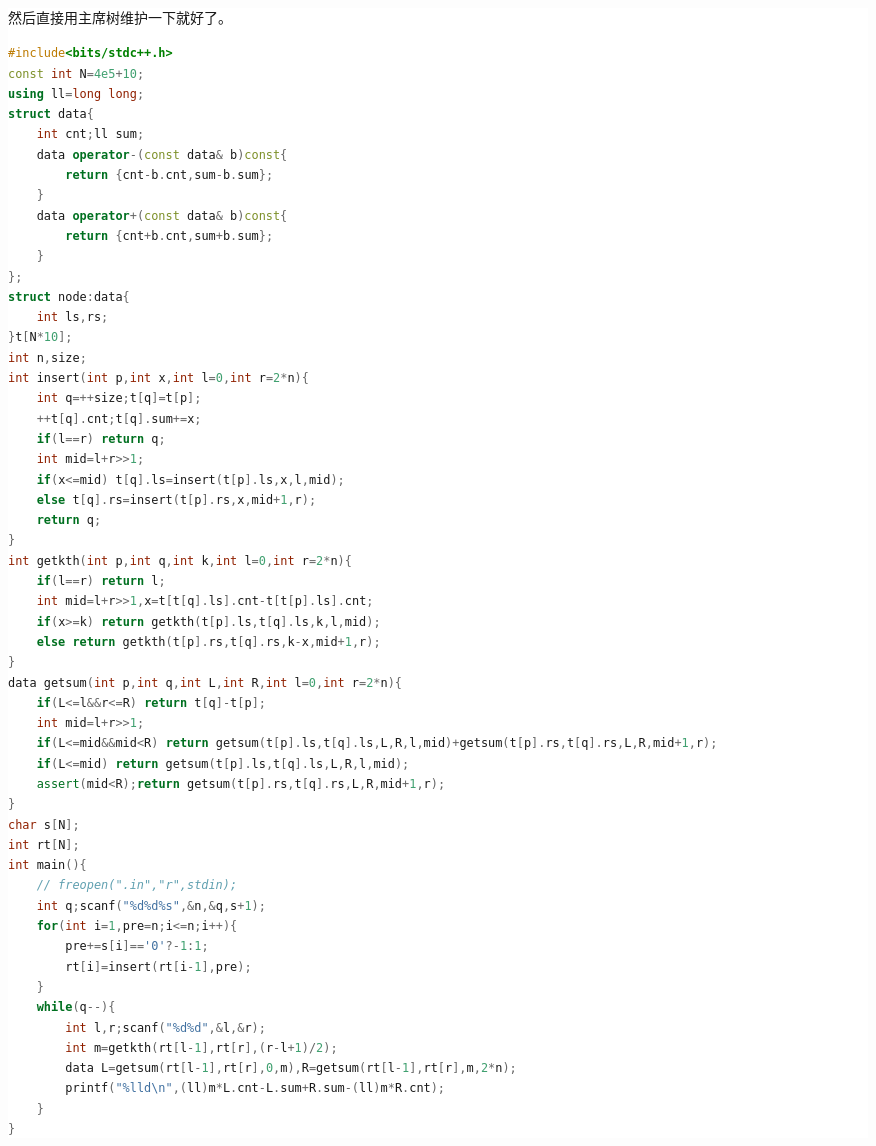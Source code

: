 然后直接用主席树维护一下就好了。

```c++
#include<bits/stdc++.h>
const int N=4e5+10;
using ll=long long;
struct data{
    int cnt;ll sum;
    data operator-(const data& b)const{
        return {cnt-b.cnt,sum-b.sum};
    }
    data operator+(const data& b)const{
        return {cnt+b.cnt,sum+b.sum};
    }
};
struct node:data{
    int ls,rs;
}t[N*10];
int n,size;
int insert(int p,int x,int l=0,int r=2*n){
    int q=++size;t[q]=t[p];
    ++t[q].cnt;t[q].sum+=x;
    if(l==r) return q;
    int mid=l+r>>1;
    if(x<=mid) t[q].ls=insert(t[p].ls,x,l,mid);
    else t[q].rs=insert(t[p].rs,x,mid+1,r);
    return q;
}
int getkth(int p,int q,int k,int l=0,int r=2*n){
    if(l==r) return l;
    int mid=l+r>>1,x=t[t[q].ls].cnt-t[t[p].ls].cnt;
    if(x>=k) return getkth(t[p].ls,t[q].ls,k,l,mid);
    else return getkth(t[p].rs,t[q].rs,k-x,mid+1,r);
}
data getsum(int p,int q,int L,int R,int l=0,int r=2*n){
    if(L<=l&&r<=R) return t[q]-t[p];
    int mid=l+r>>1;
    if(L<=mid&&mid<R) return getsum(t[p].ls,t[q].ls,L,R,l,mid)+getsum(t[p].rs,t[q].rs,L,R,mid+1,r);
    if(L<=mid) return getsum(t[p].ls,t[q].ls,L,R,l,mid);
    assert(mid<R);return getsum(t[p].rs,t[q].rs,L,R,mid+1,r);
}
char s[N];
int rt[N];
int main(){
    // freopen(".in","r",stdin);
    int q;scanf("%d%d%s",&n,&q,s+1);
    for(int i=1,pre=n;i<=n;i++){
        pre+=s[i]=='0'?-1:1;
        rt[i]=insert(rt[i-1],pre);
    }
    while(q--){
        int l,r;scanf("%d%d",&l,&r);
        int m=getkth(rt[l-1],rt[r],(r-l+1)/2);
        data L=getsum(rt[l-1],rt[r],0,m),R=getsum(rt[l-1],rt[r],m,2*n);
        printf("%lld\n",(ll)m*L.cnt-L.sum+R.sum-(ll)m*R.cnt);
    }
}
```
